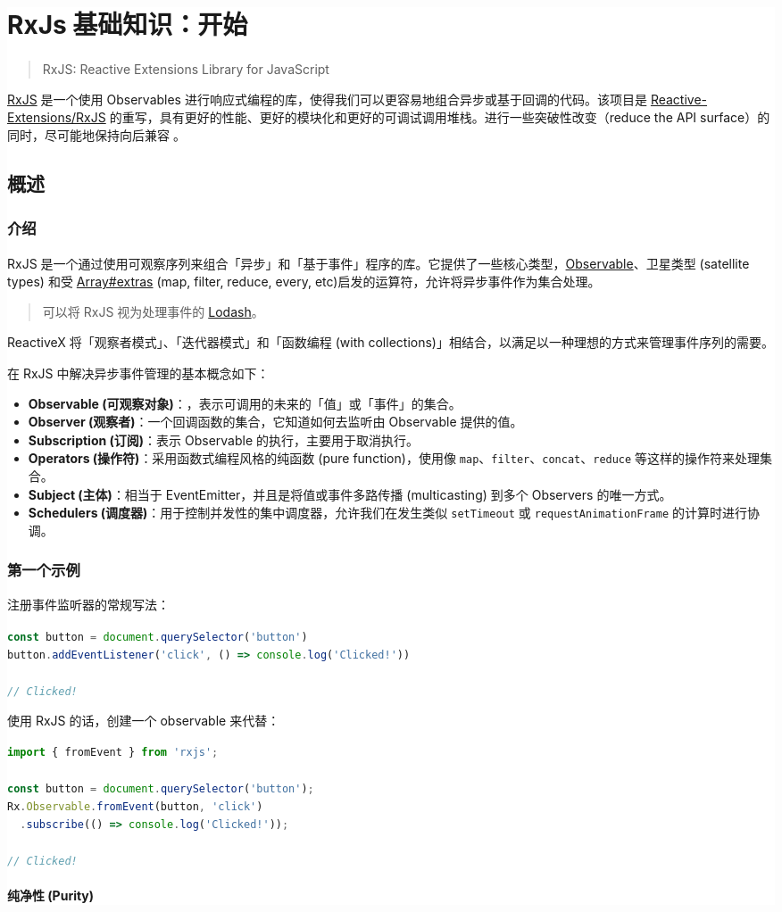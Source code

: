 # RxJs 基础知识：开始

> RxJS: Reactive Extensions Library for JavaScript

[RxJS](http://reactivex.io/rxjs) 是一个使用 Observables 进行响应式编程的库，使得我们可以更容易地组合异步或基于回调的代码。该项目是 [Reactive-Extensions/RxJS](https://github.com/Reactive-Extensions/RxJS) 的重写，具有更好的性能、更好的模块化和更好的可调试调用堆栈。进行一些突破性改变（reduce the API surface）的同时，尽可能地保持向后兼容
。

## 概述

### 介绍

RxJS 是一个通过使用可观察序列来组合「异步」和「基于事件」程序的库。它提供了一些核心类型，[Observable](https://rxjs-dev.firebaseapp.com/overview.html#observable)、卫星类型 (satellite types) 和受 [Array#extras](https://developer.mozilla.org/en-US/docs/Web/JavaScript/New_in_JavaScript/1.6) (map, filter, reduce, every, etc)启发的运算符，允许将异步事件作为集合处理。

> 可以将 RxJS 视为处理事件的 [Lodash](https://lodash.com/)。

ReactiveX 将「观察者模式」、「迭代器模式」和「函数编程 (with collections)」相结合，以满足以一种理想的方式来管理事件序列的需要。

在 RxJS 中解决异步事件管理的基本概念如下：

* **Observable (可观察对象)**：，表示可调用的未来的「值」或「事件」的集合。
* **Observer (观察者)**：一个回调函数的集合，它知道如何去监听由 Observable 提供的值。
* **Subscription (订阅)**：表示 Observable 的执行，主要用于取消执行。
* **Operators (操作符)**：采用函数式编程风格的纯函数 (pure function)，使用像 `map`、`filter`、`concat`、`reduce` 等这样的操作符来处理集合。
* **Subject (主体)**：相当于 EventEmitter，并且是将值或事件多路传播 (multicasting) 到多个 Observers 的唯一方式。
* **Schedulers (调度器)**：用于控制并发性的集中调度器，允许我们在发生类似 `setTimeout` 或 `requestAnimationFrame` 的计算时进行协调。

### 第一个示例

注册事件监听器的常规写法：

```js
const button = document.querySelector('button')
button.addEventListener('click', () => console.log('Clicked!'))

// Clicked!
```

使用 RxJS 的话，创建一个 observable 来代替：

```js
import { fromEvent } from 'rxjs';

const button = document.querySelector('button');
Rx.Observable.fromEvent(button, 'click')
  .subscribe(() => console.log('Clicked!'));

// Clicked!
```

#### 纯净性 (Purity)
